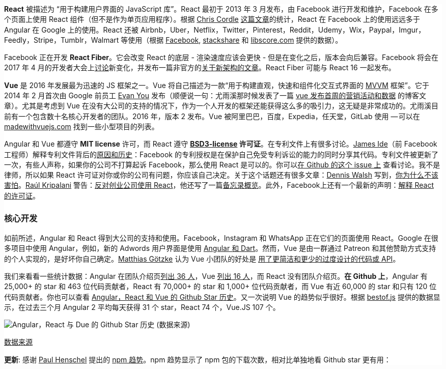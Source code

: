 **React** 被描述为 “用于构建用户界面的 JavaScript 库”。React 最初于 2013 年 3 月发布，由 Facebook 进行开发和维护，Facebook 在多个页面上使用 React 组件（但不是作为单页应用程序）。根据 [Chris Cordle](https://medium.com/@chriscordle) [这篇文章](https://medium.com/@chriscordle/why-angular-2-4-is-too-little-too-late-ea86d7fa0bae)的统计，React 在 Facebook 上的使用远远多于 Angular 在 Google 上的使用。React 还被 Airbnb，Uber，Netflix，Twitter，Pinterest，Reddit，Udemy，Wix，Paypal，Imgur，Feedly，Stripe，Tumblr，Walmart 等使用（根据 [Facebook](https://github.com/facebook/react/wiki/Sites-Using-React), [stackshare](https://stackshare.io/react) 和 [libscore.com](http://libscore.com/#React) 提供的数据）。

Facebook 正在开发 **React Fiber**。它会改变 React 的底层 - 渲染速度应该会更快 - 但是在变化之后，版本会向后兼容。Facebook 将会在 2017 年 4 月的开发者大会上[讨论](https://developers.facebook.com/videos/f8-2017/the-evolution-of-react-and-graphql-at-facebook-and-beyond/)新变化，并发布一篇非官方的[关于新架构的文章](https://github.com/acdlite/react-fiber-architecture)。React Fiber 可能与 React 16 一起发布。

**Vue** 是 2016 年发展最为迅速的 JS 框架之一。Vue 将自己描述为一款“用于构建直观，快速和组件化交互式界面的 [MVVM](https://en.wikipedia.org/wiki/Model%E2%80%93view%E2%80%93viewmodel) 框架”。它于 2014 年 2 月首次由 Google 前员工 [Evan You](https://github.com/yyx990803) 发布（顺便说一句：尤雨溪那时候发表了一篇 [vue 发布首周的营销活动和数据](http://blog.evanyou.me/2014/02/11/first-week-of-launching-an-oss-project/) 的博客文章）。尤其是考虑到 Vue 在没有大公司的支持的情况下，作为一个人开发的框架还能获得这么多的吸引力，这无疑是非常成功的。尤雨溪目前有一个包含数十名核心开发者的团队。2016 年，版本 2 发布。Vue 被阿里巴巴，百度，Expedia，任天堂，GitLab 使用 — 可以在 [madewithvuejs.com](https://madewithvuejs.com/) 找到一些小型项目的列表。

Angular 和 Vue 都遵守 **MIT license** 许可，而 React 遵守 **[BSD3-license](https://en.wikipedia.org/wiki/BSD_licenses#3-clause_license_.28.22BSD_License_2.0.22.2C_.22Revised_BSD_License.22.2C_.22New_BSD_License.22.2C_or_.22Modified_BSD_License.22.29) 许可证**。在专利文件上有很多讨论。[James Ide](https://medium.com/@ji)（前 Facebook 工程师）解释专利文件背后的[原因和历史](https://medium.com/@ji/the-react-license-for-founders-and-ctos-b38d2538f3e5)：Facebook 的专利授权是在保护自己免受专利诉讼的能力的同时分享其代码。专利文件被更新了一次，有些人声称，如果你的公司不打算起诉 Facebook，那么使用 React 是可以的。你可以[在 Github 的这个 issue 上](https://github.com/facebook/react/issues/7293) 查看讨论。我不是律师，所以如果 React 许可证对你或你的公司有问题，你应该自己决定。关于这个话题还有很多文章：[Dennis Walsh](https://medium.com/@dwalsh.sdlr) 写到，[你为什么不该害怕](https://medium.com/@dwalsh.sdlr/react-facebook-and-the-revokable-patent-license-why-its-a-paper-25c40c50b562)。[Raúl Kripalani](https://medium.com/@raulk) 警告：[反对创业公司使用 React](https://medium.com/@raulk/if-youre-a-startup-you-should-not-use-react-reflecting-on-the-bsd-patents-license-b049d4a67dd2)，他还写了一篇[备忘录概览](https://medium.com/@raulk/further-notes-and-questions-arising-from-facebooks-bsd-3-strong-patent-retaliation-license-c6386e8e1d60)。此外，Facebook上还有一个最新的声明：[解释 React 的许可证](https://code.facebook.com/posts/112130496157735/explaining-react-s-license/)。

### 核心开发

如前所述，Angular 和 React 得到大公司的支持和使用。Facebook，Instagram 和 WhatsApp 正在它们的页面使用 React。Google 在很多项目中使用 Angular，例如，新的 Adwords 用户界面是使用 [Angular 和 Dart](http://news.dartlang.org/2016/03/the-new-adwords-ui-uses-dart-we-asked.html?m=1)。然而，Vue 是由一群通过 Patreon 和其他赞助方式支持的个人实现的，是好坏你自己确定。[Matthias Götzke](https://medium.com/@mgoetzke) 认为 Vue 小团队的好处是 [用了更简洁和更少的过度设计的代码或 API](https://medium.com/@mgoetzke/some-people-have-been-asking-about-the-dependability-of-vue-jss-9dc2842b3709)。

我们来看看一些统计数据：Angular 在团队介绍页[列出 36 人](https://angular.io/about?group=Angular)，Vue [列出 16 人](https://vuejs.org/v2/guide/team.html)，而 React 没有团队介绍页。**在 Github 上**，Angular 有 25,000+ 的 star 和 463 位代码贡献者，React 有 70,000+ 的 star 和 1,000+ 位代码贡献者，而 Vue 有近 60,000 的 star 和只有 120 位代码贡献者。你也可以查看 [Angular，React 和 Vue 的 Github Star 历史](http://www.timqian.com/star-history/#facebook/react&angular/angular&vuejs/vue)。又一次说明 Vue 的趋势似乎很好。根据 [bestof.js](https://bestof.js.org/tags/framework/trending/last-3-months) 提供的数据显示，在过去三个月 Angular 2 平均每天获得 31 个 star，React 74 个，Vue.JS 107 个。

![Angular，React 与 Due 的 Github Star 历史 (数据来源)](https://cdn-images-1.medium.com/max/800/1*vvRdTNyQNrDeAxBXzBbqQw.png)

[数据来源](http://www.timqian.com/star-history/#facebook/react&angular/angular&vuejs/vue)

**更新**: 感谢 [Paul Henschel](https://medium.com/@drcmda) 提出的 [npm 趋势](http://www.npmtrends.com/angular-vs-react-vs-vue-vs-@angular/core)。npm 趋势显示了 npm 包的下载次数，相对比单独地看 Github star 更有用：

